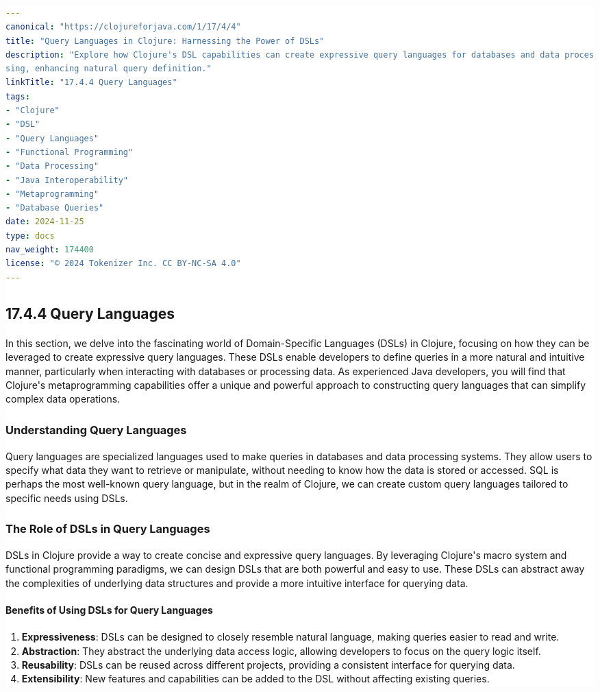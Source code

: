 ```yaml
---
canonical: "https://clojureforjava.com/1/17/4/4"
title: "Query Languages in Clojure: Harnessing the Power of DSLs"
description: "Explore how Clojure's DSL capabilities can create expressive query languages for databases and data processing, enhancing natural query definition."
linkTitle: "17.4.4 Query Languages"
tags:
- "Clojure"
- "DSL"
- "Query Languages"
- "Functional Programming"
- "Data Processing"
- "Java Interoperability"
- "Metaprogramming"
- "Database Queries"
date: 2024-11-25
type: docs
nav_weight: 174400
license: "© 2024 Tokenizer Inc. CC BY-NC-SA 4.0"
---
```


## 17.4.4 Query Languages

In this section, we delve into the fascinating world of Domain-Specific Languages (DSLs) in Clojure, focusing on how they can be leveraged to create expressive query languages. These DSLs enable developers to define queries in a more natural and intuitive manner, particularly when interacting with databases or processing data. As experienced Java developers, you will find that Clojure's metaprogramming capabilities offer a unique and powerful approach to constructing query languages that can simplify complex data operations.

### Understanding Query Languages

Query languages are specialized languages used to make queries in databases and data processing systems. They allow users to specify what data they want to retrieve or manipulate, without needing to know how the data is stored or accessed. SQL is perhaps the most well-known query language, but in the realm of Clojure, we can create custom query languages tailored to specific needs using DSLs.

### The Role of DSLs in Query Languages

DSLs in Clojure provide a way to create concise and expressive query languages. By leveraging Clojure's macro system and functional programming paradigms, we can design DSLs that are both powerful and easy to use. These DSLs can abstract away the complexities of underlying data structures and provide a more intuitive interface for querying data.

#### Benefits of Using DSLs for Query Languages

1. **Expressiveness**: DSLs can be designed to closely resemble natural language, making queries easier to read and write.
2. **Abstraction**: They abstract the underlying data access logic, allowing developers to focus on the query logic itself.
3. **Reusability**: DSLs can be reused across different projects, providing a consistent interface for querying data.
4. **Extensibility**: New features and capabilities can be added to the DSL without affecting existing queries.
